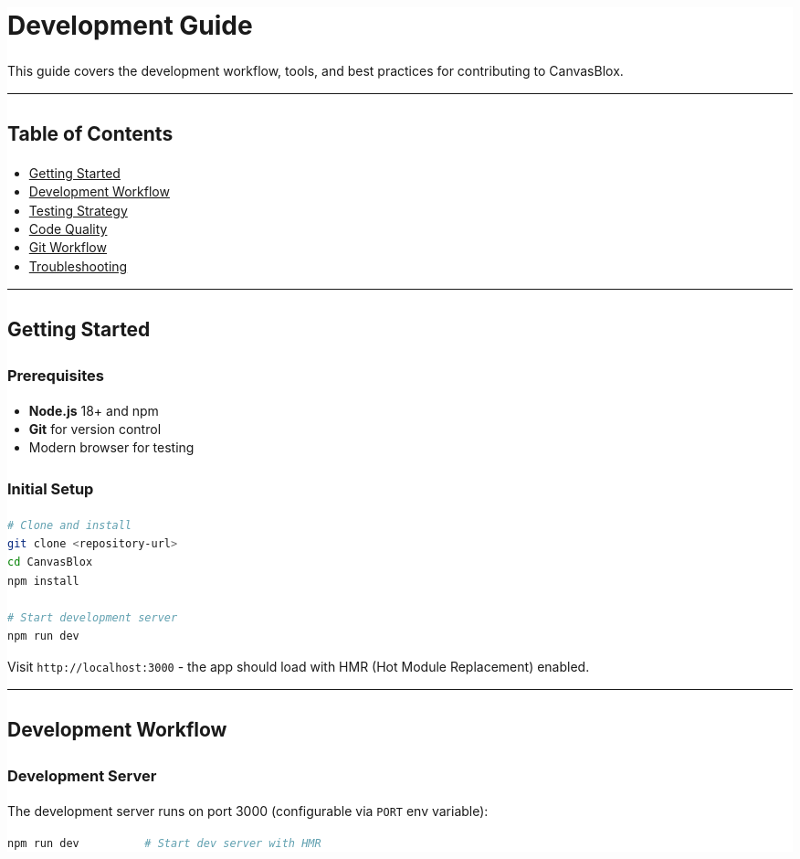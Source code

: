 # Development Guide

This guide covers the development workflow, tools, and best practices for contributing to CanvasBlox.

---

## Table of Contents

- [Getting Started](#getting-started)
- [Development Workflow](#development-workflow)
- [Testing Strategy](#testing-strategy)
- [Code Quality](#code-quality)
- [Git Workflow](#git-workflow)
- [Troubleshooting](#troubleshooting)

---

## Getting Started

### Prerequisites

- **Node.js** 18+ and npm
- **Git** for version control
- Modern browser for testing

### Initial Setup

```bash
# Clone and install
git clone <repository-url>
cd CanvasBlox
npm install

# Start development server
npm run dev
```

Visit `http://localhost:3000` - the app should load with HMR (Hot Module Replacement) enabled.

---

## Development Workflow

### Development Server

The development server runs on port 3000 (configurable via `PORT` env variable):

```bash
npm run dev          # Start dev server with HMR
```
